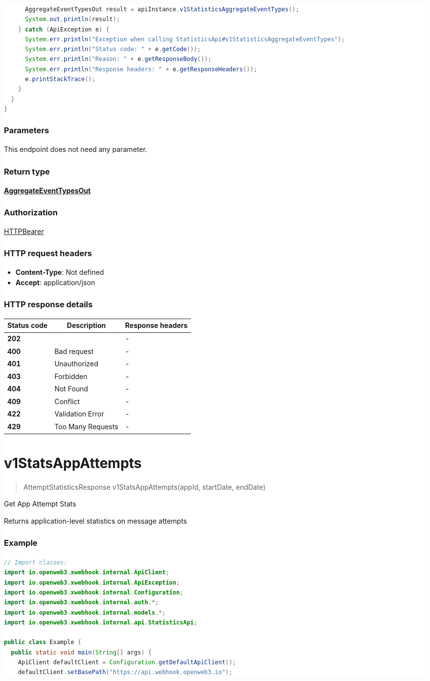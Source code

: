 ```java
      AggregateEventTypesOut result = apiInstance.v1StatisticsAggregateEventTypes();
      System.out.println(result);
    } catch (ApiException e) {
      System.err.println("Exception when calling StatisticsApi#v1StatisticsAggregateEventTypes");
      System.err.println("Status code: " + e.getCode());
      System.err.println("Reason: " + e.getResponseBody());
      System.err.println("Response headers: " + e.getResponseHeaders());
      e.printStackTrace();
    }
  }
}
```

### Parameters
This endpoint does not need any parameter.

### Return type

[**AggregateEventTypesOut**](AggregateEventTypesOut.md)

### Authorization

[HTTPBearer](../README.md#HTTPBearer)

### HTTP request headers

 - **Content-Type**: Not defined
 - **Accept**: application/json

### HTTP response details
| Status code | Description | Response headers |
|-------------|-------------|------------------|
**202** |  |  -  |
**400** | Bad request |  -  |
**401** | Unauthorized |  -  |
**403** | Forbidden |  -  |
**404** | Not Found |  -  |
**409** | Conflict |  -  |
**422** | Validation Error |  -  |
**429** | Too Many Requests |  -  |

<a name="v1StatsAppAttempts"></a>
# **v1StatsAppAttempts**
> AttemptStatisticsResponse v1StatsAppAttempts(appId, startDate, endDate)

Get App Attempt Stats

Returns application-level statistics on message attempts

### Example
```java
// Import classes:
import io.openweb3.xwebhook.internal.ApiClient;
import io.openweb3.xwebhook.internal.ApiException;
import io.openweb3.xwebhook.internal.Configuration;
import io.openweb3.xwebhook.internal.auth.*;
import io.openweb3.xwebhook.internal.models.*;
import io.openweb3.xwebhook.internal.api.StatisticsApi;

public class Example {
  public static void main(String[] args) {
    ApiClient defaultClient = Configuration.getDefaultApiClient();
    defaultClient.setBasePath("https://api.webhook.openweb3.io");
```